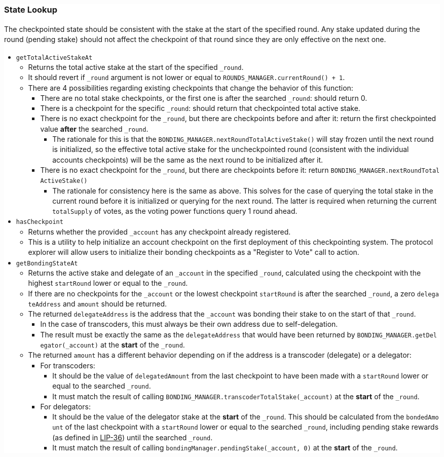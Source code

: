 ### State Lookup

The checkpointed state should be consistent with the stake at the start of the specified round. Any stake updated during the round (pending stake) should not affect the checkpoint of that round since they are only effective on the next one.

- `getTotalActiveStakeAt`
  - Returns the total active stake at the start of the specified `_round`.
  - It should revert if `_round` argument is not lower or equal to `ROUNDS_MANAGER.currentRound() + 1`.
  - There are 4 possibilities regarding existing checkpoints that change the behavior of this function:
    - There are no total stake checkpoints, or the first one is after the searched `_round`: should return 0.
    - There is a checkpoint for the specific `_round`: should return that checkpointed total active stake.
    - There is no exact checkpoint for the `_round`, but there are checkpoints before and after it: return the first checkpointed value **after** the searched `_round`.
      - The rationale for this is that the `BONDING_MANAGER.nextRoundTotalActiveStake()` will stay frozen until the next round is initialized, so the effective total active stake for the uncheckpointed round (consistent with the individual accounts checkpoints) will be the same as the next round to be initialized after it.
    - There is no exact checkpoint for the `_round`, but there are checkpoints before it: return `BONDING_MANAGER.nextRoundTotalActiveStake()`
      - The rationale for consistency here is the same as above. This solves for the case of querying the total stake in the current round before it is initialized or querying for the next round. The latter is required when returning the current `totalSupply` of votes, as the voting power functions query 1 round ahead.
- `hasCheckpoint`
  - Returns whether the provided `_account` has any checkpoint already registered.
  - This is a utility to help initialize an account checkpoint on the first deployment of this checkpointing system. The protocol explorer will allow users to initialize their bonding checkpoints as a "Register to Vote" call to action.
- `getBondingStateAt`
  - Returns the active stake and delegate of an `_account` in the specified `_round`, calculated using the checkpoint with the highest `startRound` lower or equal to the `_round`.
  - If there are no checkpoints for the `_account` or the lowest checkpoint `startRound` is after the searched `_round`, a zero `delegateAddress` and `amount` should be returned.
  - The returned `delegateAddress` is the address that the `_account` was bonding their stake to on the start of that `_round`.
    - In the case of transcoders, this must always be their own address due to self-delegation.
    - The result must be exactly the same as the `delegateAddress` that would have been returned by `BONDING_MANAGER.getDelegator(_account)` at the **start** of the `_round`.
  - The returned `amount` has a different behavior depending on if the address is a transcoder (delegate) or a delegator:
    - For transcoders:
      - It should be the value of `delegatedAmount` from the last checkpoint to have been made with a `startRound` lower or equal to the searched `_round`.
      - It must match the result of calling `BONDING_MANAGER.transcoderTotalStake(_account)` at the **start** of the `_round`.
    - For delegators:
      - It should be the value of the delegator stake at the **start** of the `_round`. This should be calculated from the `bondedAmount` of the last checkpoint with a `startRound` lower or equal to the searched `_round`, including pending stake rewards (as defined in [LIP-36](https://github.com/livepeer/LIPs/blob/master/LIPs/LIP-36.md)) until the searched `_round`.
      - It must match the result of calling `bondingManager.pendingStake(_account, 0)` at the **start** of the `_round`.
